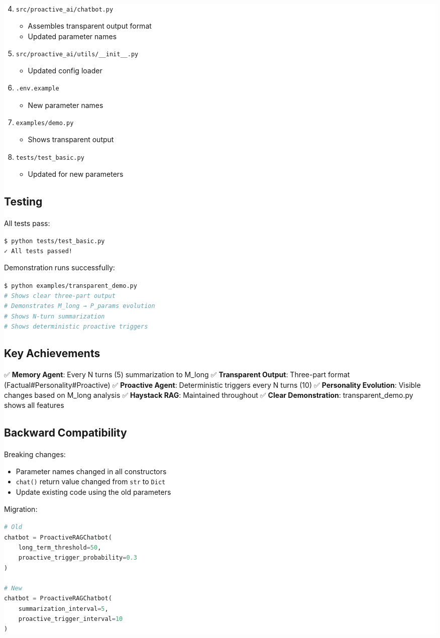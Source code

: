 4. `src/proactive_ai/chatbot.py`
   - Assembles transparent output format
   - Updated parameter names

5. `src/proactive_ai/utils/__init__.py`
   - Updated config loader

6. `.env.example`
   - New parameter names

7. `examples/demo.py`
   - Shows transparent output

8. `tests/test_basic.py`
   - Updated for new parameters

## Testing

All tests pass:
```bash
$ python tests/test_basic.py
✓ All tests passed!
```

Demonstration runs successfully:
```bash
$ python examples/transparent_demo.py
# Shows clear three-part output
# Demonstrates M_long → P_params evolution
# Shows N-turn summarization
# Shows deterministic proactive triggers
```

## Key Achievements

✅ **Memory Agent**: Every N turns (5) summarization to M_long
✅ **Transparent Output**: Three-part format (Factual#Personality#Proactive)
✅ **Proactive Agent**: Deterministic triggers every N turns (10)
✅ **Personality Evolution**: Visible changes based on M_long analysis
✅ **Haystack RAG**: Maintained throughout
✅ **Clear Demonstration**: transparent_demo.py shows all features

## Backward Compatibility

Breaking changes:
- Parameter names changed in all constructors
- `chat()` return value changed from `str` to `Dict`
- Update existing code using the old parameters

Migration:
```python
# Old
chatbot = ProactiveRAGChatbot(
    long_term_threshold=50,
    proactive_trigger_probability=0.3
)

# New
chatbot = ProactiveRAGChatbot(
    summarization_interval=5,
    proactive_trigger_interval=10
)
```
